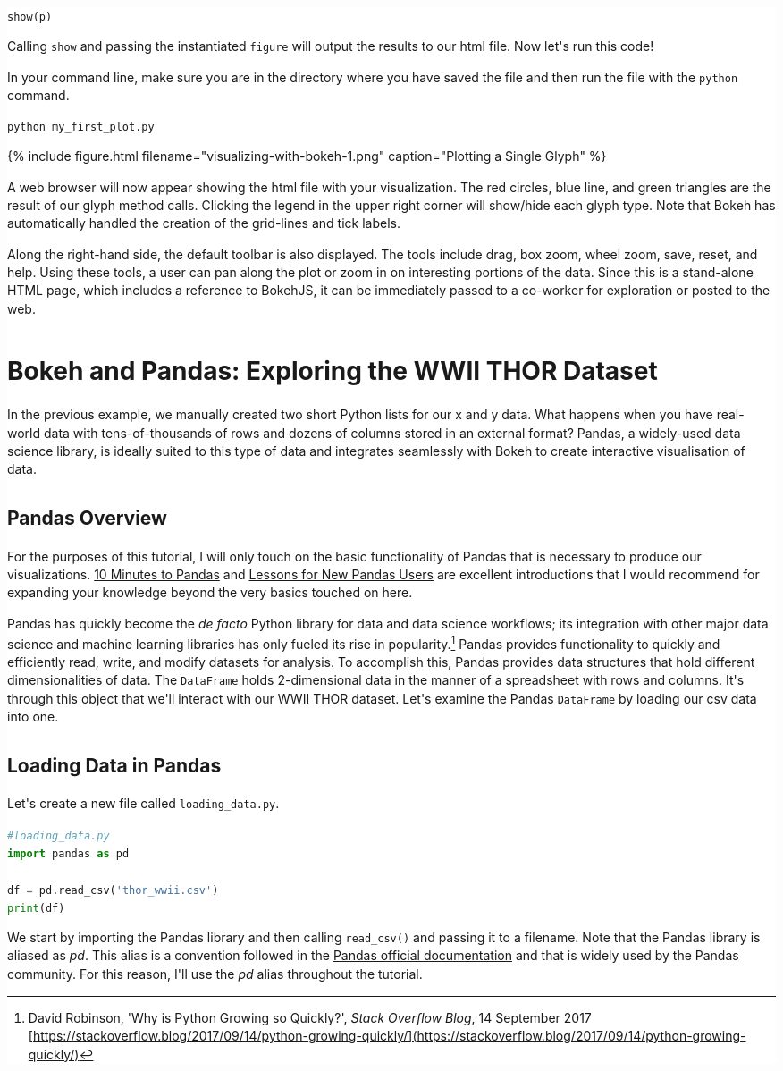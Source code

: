 ```python
show(p)
```
Calling `show` and passing the instantiated `figure` will output the results to our html file. Now let's run this code!

In your command line, make sure you are in the directory where you have saved the file and then run the file with the `python` command.

```
python my_first_plot.py
```

{% include figure.html filename="visualizing-with-bokeh-1.png" caption="Plotting a Single Glyph" %}

A web browser will now appear showing the html file with your visualization. The red circles, blue line, and green triangles are the result of our glyph method calls. Clicking the legend in the upper right corner will show/hide each glyph type. Note that Bokeh has automatically handled the creation of the grid-lines and tick labels. 

Along the right-hand side, the default toolbar is also displayed. The tools include drag, box zoom, wheel zoom, save, reset, and help. Using these tools, a user can pan along the plot or zoom in on interesting portions of the data. Since this is a stand-alone HTML page, which includes a reference to BokehJS, it can be immediately passed to a co-worker for exploration or posted to the web.


# Bokeh and Pandas: Exploring the WWII THOR Dataset

In the previous example, we manually created two short Python lists for our x and y data. What happens when you have real-world data with tens-of-thousands of rows and dozens of columns stored in an external format? Pandas, a widely-used data science library, is ideally suited to this type of data and integrates seamlessly with Bokeh to create interactive visualisation of data.

## Pandas Overview

For the purposes of this tutorial, I will only touch on the basic functionality of Pandas that is necessary to produce our visualizations.  [10 Minutes to Pandas](https://pandas.pydata.org/pandas-docs/stable/10min.html) and [Lessons for New Pandas Users](https://pandas.pydata.org/pandas-docs/stable/tutorials.html#lessons-for-new-pandas-users) are excellent introductions that I would recommend for expanding your knowledge beyond the very basics touched on here.

Pandas has quickly become the *de facto* Python library for data and data science workflows; its integration with other major data science and machine learning libraries has only fueled its rise in popularity.[^1] Pandas provides functionality to quickly and efficiently read, write, and modify datasets for analysis. To accomplish this, Pandas provides data structures that hold different dimensionalities of data. The `DataFrame` holds 2-dimensional data in the manner of a spreadsheet with rows and columns. It's through this object that we'll interact with our WWII THOR dataset. Let's examine the Pandas `DataFrame` by loading our csv data into one.

## Loading Data in Pandas

Let's create a new file called `loading_data.py`.

```python
#loading_data.py
import pandas as pd

df = pd.read_csv('thor_wwii.csv')
print(df)
```
We start by importing the Pandas library and then calling `read_csv()` and passing it to a filename. Note that the Pandas library is aliased as *pd*. This alias is a convention followed in the [Pandas official documentation](https://pandas.pydata.org/pandas-docs/stable/) and that is widely used by the Pandas community. For this reason, I'll use the *pd* alias throughout the tutorial.


[^1]: David Robinson, 'Why is Python Growing so Quickly?', *Stack Overflow Blog*, 14 September 2017 [https://stackoverflow.blog/2017/09/14/python-growing-quickly/](https://stackoverflow.blog/2017/09/14/python-growing-quickly/)